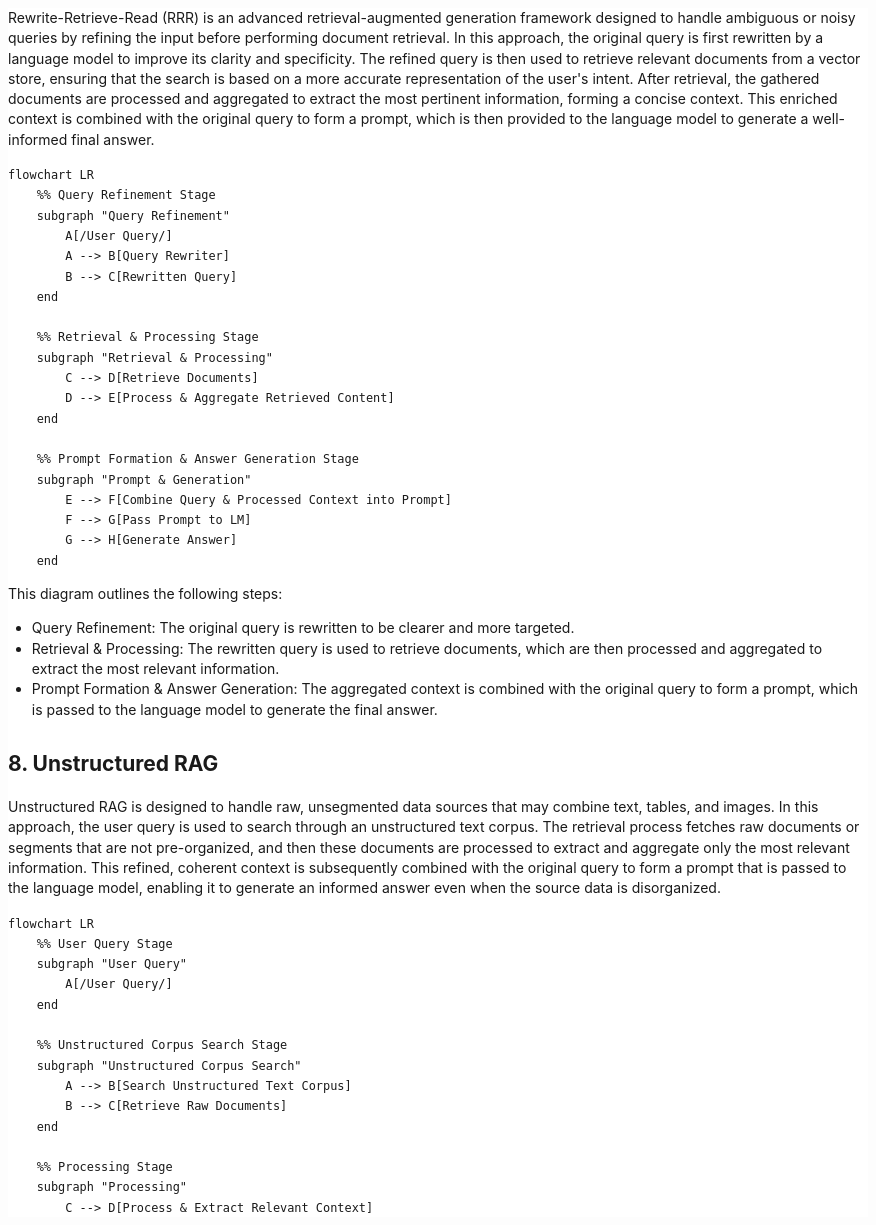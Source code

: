 Rewrite-Retrieve-Read (RRR) is an advanced retrieval-augmented generation framework designed to handle ambiguous or noisy queries by refining the input before performing document retrieval. In this approach, the original query is first rewritten by a language model to improve its clarity and specificity. The refined query is then used to retrieve relevant documents from a vector store, ensuring that the search is based on a more accurate representation of the user's intent. After retrieval, the gathered documents are processed and aggregated to extract the most pertinent information, forming a concise context. This enriched context is combined with the original query to form a prompt, which is then provided to the language model to generate a well-informed final answer.

```mermaid
flowchart LR
    %% Query Refinement Stage
    subgraph "Query Refinement"
        A[/User Query/]
        A --> B[Query Rewriter]
        B --> C[Rewritten Query]
    end

    %% Retrieval & Processing Stage
    subgraph "Retrieval & Processing"
        C --> D[Retrieve Documents]
        D --> E[Process & Aggregate Retrieved Content]
    end

    %% Prompt Formation & Answer Generation Stage
    subgraph "Prompt & Generation"
        E --> F[Combine Query & Processed Context into Prompt]
        F --> G[Pass Prompt to LM]
        G --> H[Generate Answer]
    end
```

This diagram outlines the following steps:
- Query Refinement: The original query is rewritten to be clearer and more targeted.
- Retrieval & Processing: The rewritten query is used to retrieve documents, which are then processed and aggregated to extract the most relevant information.
- Prompt Formation & Answer Generation: The aggregated context is combined with the original query to form a prompt, which is passed to the language model to generate the final answer.

## 8. Unstructured RAG

Unstructured RAG is designed to handle raw, unsegmented data sources that may combine text, tables, and images. In this approach, the user query is used to search through an unstructured text corpus. The retrieval process fetches raw documents or segments that are not pre-organized, and then these documents are processed to extract and aggregate only the most relevant information. This refined, coherent context is subsequently combined with the original query to form a prompt that is passed to the language model, enabling it to generate an informed answer even when the source data is disorganized.

```mermaid
flowchart LR
    %% User Query Stage
    subgraph "User Query"
        A[/User Query/]
    end

    %% Unstructured Corpus Search Stage
    subgraph "Unstructured Corpus Search"
        A --> B[Search Unstructured Text Corpus]
        B --> C[Retrieve Raw Documents]
    end

    %% Processing Stage
    subgraph "Processing"
        C --> D[Process & Extract Relevant Context]
```